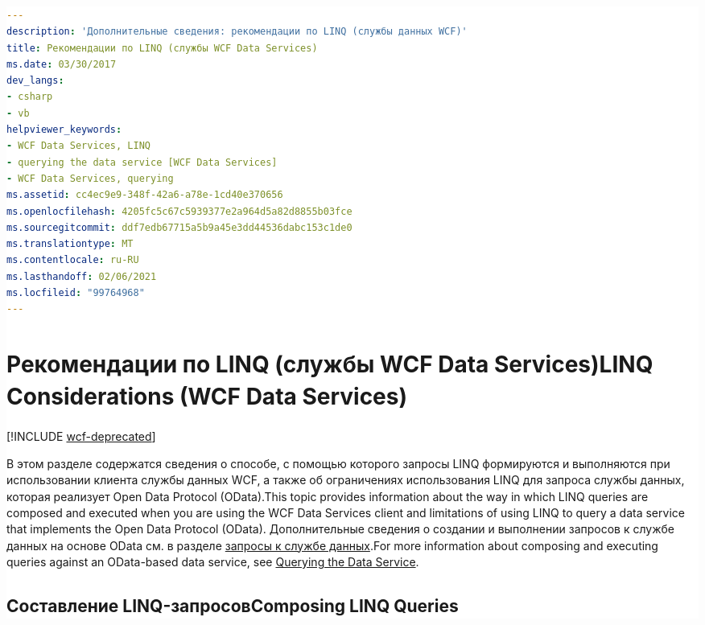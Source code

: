 ```yaml
---
description: 'Дополнительные сведения: рекомендации по LINQ (службы данных WCF)'
title: Рекомендации по LINQ (службы WCF Data Services)
ms.date: 03/30/2017
dev_langs:
- csharp
- vb
helpviewer_keywords:
- WCF Data Services, LINQ
- querying the data service [WCF Data Services]
- WCF Data Services, querying
ms.assetid: cc4ec9e9-348f-42a6-a78e-1cd40e370656
ms.openlocfilehash: 4205fc5c67c5939377e2a964d5a82d8855b03fce
ms.sourcegitcommit: ddf7edb67715a5b9a45e3dd44536dabc153c1de0
ms.translationtype: MT
ms.contentlocale: ru-RU
ms.lasthandoff: 02/06/2021
ms.locfileid: "99764968"
---
```

# <a name="linq-considerations-wcf-data-services"></a><span data-ttu-id="1277a-103">Рекомендации по LINQ (службы WCF Data Services)</span><span class="sxs-lookup"><span data-stu-id="1277a-103">LINQ Considerations (WCF Data Services)</span></span>

[!INCLUDE [wcf-deprecated](~/includes/wcf-deprecated.md)]

<span data-ttu-id="1277a-104">В этом разделе содержатся сведения о способе, с помощью которого запросы LINQ формируются и выполняются при использовании клиента службы данных WCF, а также об ограничениях использования LINQ для запроса службы данных, которая реализует Open Data Protocol (OData).</span><span class="sxs-lookup"><span data-stu-id="1277a-104">This topic provides information about the way in which LINQ queries are composed and executed when you are using the WCF Data Services client and limitations of using LINQ to query a data service that implements the Open Data Protocol (OData).</span></span> <span data-ttu-id="1277a-105">Дополнительные сведения о создании и выполнении запросов к службе данных на основе OData см. в разделе [запросы к службе данных](querying-the-data-service-wcf-data-services.md).</span><span class="sxs-lookup"><span data-stu-id="1277a-105">For more information about composing and executing queries against an OData-based data service, see [Querying the Data Service](querying-the-data-service-wcf-data-services.md).</span></span>  
  
## <a name="composing-linq-queries"></a><span data-ttu-id="1277a-106">Составление LINQ-запросов</span><span class="sxs-lookup"><span data-stu-id="1277a-106">Composing LINQ Queries</span></span>  

